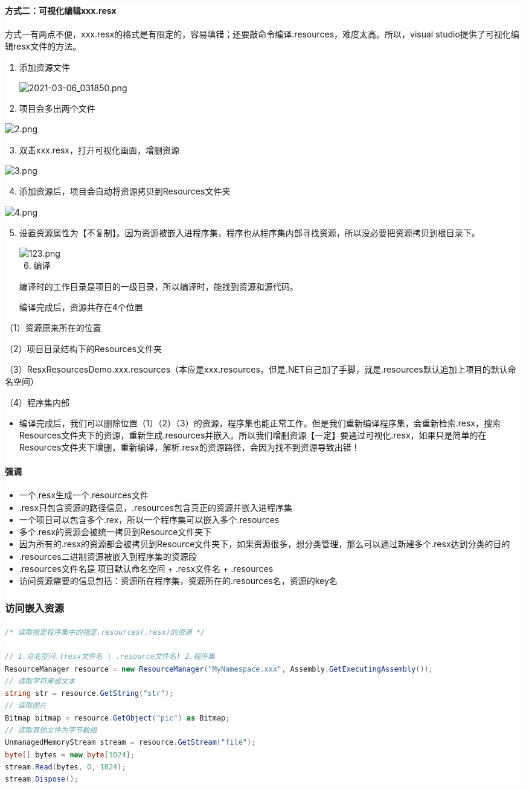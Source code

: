 #### 方式二：可视化编辑xxx.resx

方式一有两点不便，xxx.resx的格式是有限定的，容易填错；还要敲命令编译.resources，难度太高。所以，visual studio提供了可视化编辑resx文件的方法。

1. 添加资源文件

   ![2021-03-06_031850.png](https://i.loli.net/2021/03/06/XtP1cVJ8TyeWID5.png)

2. 项目会多出两个文件

![2.png](https://i.loli.net/2021/03/06/RQYdN2A1tznJv8k.png)

3. 双击xxx.resx，打开可视化画面，增删资源

![3.png](https://i.loli.net/2021/03/06/JEIobyBlAztv93S.png)

4. 添加资源后，项目会自动将资源拷贝到Resources文件夹

![4.png](https://i.loli.net/2021/03/06/7FH15AtGBlbCRms.png)

5. 设置资源属性为【不复制】。因为资源被嵌入进程序集，程序也从程序集内部寻找资源，所以没必要把资源拷贝到根目录下。

   <img src="https://i.loli.net/2021/03/06/cqptgdv3i8J1eQL.png" title="" alt="123.png" data-align="inline">

   6. 编译

   编译时的工作目录是项目的一级目录，所以编译时，能找到资源和源代码。

   

   编译完成后，资源共存在4个位置

（1）资源原来所在的位置

（2）项目目录结构下的Resources文件夹

（3）ResxResourcesDemo.xxx.resources（本应是xxx.resources，但是.NET自己加了手脚，就是.resources默认追加上项目的默认命名空间）

（4）程序集内部

* 编译完成后，我们可以删除位置（1）（2）（3）的资源，程序集也能正常工作。但是我们重新编译程序集，会重新检索.resx，搜索Resources文件夹下的资源，重新生成.resources并嵌入。所以我们增删资源【一定】要通过可视化.resx，如果只是简单的在Resources文件夹下增删，重新编译，解析.resx的资源路径，会因为找不到资源导致出错！

#### 强调

* 一个.resx生成一个.resources文件
* .resx只包含资源的路径信息，.resources包含真正的资源并嵌入进程序集
* 一个项目可以包含多个.rex，所以一个程序集可以嵌入多个.resources
* 多个.resx的资源会被统一拷贝到Resource文件夹下
* 因为所有的.resx的资源都会被拷贝到Resource文件夹下，如果资源很多，想分类管理，那么可以通过新建多个.resx达到分类的目的
* .resources二进制资源被嵌入到程序集的资源段
* .resources文件名是 项目默认命名空间 + .resx文件名 + .resources
* 访问资源需要的信息包括：资源所在程序集，资源所在的.resources名，资源的key名

### 访问嵌入资源

```csharp
/* 读取指定程序集中的指定.resources(.resx)的资源 */

// 1.命名空间.(resx文件名 | .resource文件名) 2.程序集
ResourceManager resource = new ResourceManager("MyNamespace.xxx", Assembly.GetExecutingAssembly());
// 读取字符串或文本
string str = resource.GetString("str");
// 读取图片
Bitmap bitmap = resource.GetObject("pic") as Bitmap;
// 读取其他文件为字节数组
UnmanagedMemoryStream stream = resource.GetStream("file");
byte[] bytes = new byte[1024];
stream.Read(bytes, 0, 1024);
stream.Dispose();
```